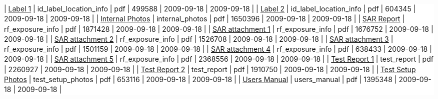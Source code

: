 | [Label 1](XHF-A7300TK71/12e57d8100ac0f0b9274641a90a4623c/1171765.pdf) | id_label_location_info | pdf | 499588 | 2009-09-18 | 2009-09-18 |
| [Label 2](XHF-A7300TK71/12e57d8100ac0f0b9274641a90a4623c/1171766.pdf) | id_label_location_info | pdf | 604345 | 2009-09-18 | 2009-09-18 |
| [Internal Photos](XHF-A7300TK71/12e57d8100ac0f0b9274641a90a4623c/1171768.pdf) | internal_photos | pdf | 1650396 | 2009-09-18 | 2009-09-18 |
| [SAR Report](XHF-A7300TK71/12e57d8100ac0f0b9274641a90a4623c/1171778.pdf) | rf_exposure_info | pdf | 1871428 | 2009-09-18 | 2009-09-18 |
| [SAR attachment 1](XHF-A7300TK71/12e57d8100ac0f0b9274641a90a4623c/948752.pdf) | rf_exposure_info | pdf | 1676752 | 2009-09-18 | 2009-09-18 |
| [SAR attachment 2](XHF-A7300TK71/12e57d8100ac0f0b9274641a90a4623c/1045788.pdf) | rf_exposure_info | pdf | 1526708 | 2009-09-18 | 2009-09-18 |
| [SAR attachment 3](XHF-A7300TK71/12e57d8100ac0f0b9274641a90a4623c/1096110.pdf) | rf_exposure_info | pdf | 1501159 | 2009-09-18 | 2009-09-18 |
| [SAR attachment 4](XHF-A7300TK71/12e57d8100ac0f0b9274641a90a4623c/1171783.pdf) | rf_exposure_info | pdf | 638433 | 2009-09-18 | 2009-09-18 |
| [SAR attachment 5](XHF-A7300TK71/12e57d8100ac0f0b9274641a90a4623c/982801.pdf) | rf_exposure_info | pdf | 2368556 | 2009-09-18 | 2009-09-18 |
| [Test Report 1](XHF-A7300TK71/12e57d8100ac0f0b9274641a90a4623c/1171792.pdf) | test_report | pdf | 2260927 | 2009-09-18 | 2009-09-18 |
| [Test Report 2](XHF-A7300TK71/12e57d8100ac0f0b9274641a90a4623c/1171793.pdf) | test_report | pdf | 1910750 | 2009-09-18 | 2009-09-18 |
| [Test Setup Photos](XHF-A7300TK71/12e57d8100ac0f0b9274641a90a4623c/1171795.pdf) | test_setup_photos | pdf | 653116 | 2009-09-18 | 2009-09-18 |
| [Users Manual](XHF-A7300TK71/12e57d8100ac0f0b9274641a90a4623c/1171771.pdf) | users_manual | pdf | 1395348 | 2009-09-18 | 2009-09-18 |
